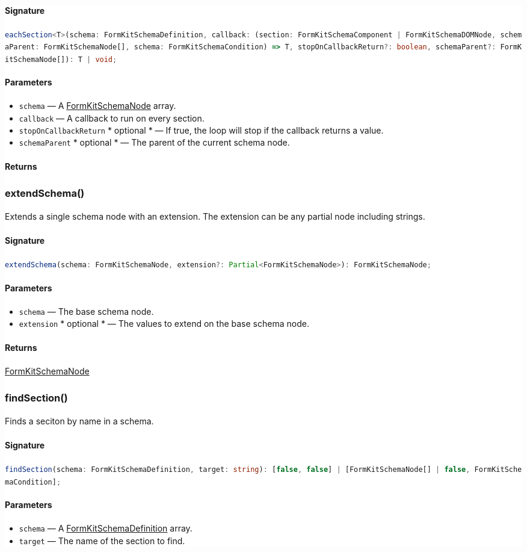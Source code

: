 #### Signature


```typescript
eachSection<T>(schema: FormKitSchemaDefinition, callback: (section: FormKitSchemaComponent | FormKitSchemaDOMNode, schemaParent: FormKitSchemaNode[], schema: FormKitSchemaCondition) => T, stopOnCallbackReturn?: boolean, schemaParent?: FormKitSchemaNode[]): T | void;
```

#### Parameters

* `schema` — A [FormKitSchemaNode](/api-reference/formkit-core#formkitschemanode) array.
* `callback` — A callback to run on every section.
* `stopOnCallbackReturn` * optional * — If true, the loop will stop if the callback returns a value.
* `schemaParent` * optional * — The parent of the current schema node.

#### Returns

### extendSchema()

Extends a single schema node with an extension. The extension can be any partial node including strings.

#### Signature


```typescript
extendSchema(schema: FormKitSchemaNode, extension?: Partial<FormKitSchemaNode>): FormKitSchemaNode;
```

#### Parameters

* `schema` — The base schema node.
* `extension` * optional * — The values to extend on the base schema node.

#### Returns

 [FormKitSchemaNode](/api-reference/formkit-core#formkitschemanode)

### findSection()

Finds a seciton by name in a schema.

#### Signature


```typescript
findSection(schema: FormKitSchemaDefinition, target: string): [false, false] | [FormKitSchemaNode[] | false, FormKitSchemaCondition];
```

#### Parameters

* `schema` — A [FormKitSchemaDefinition](/api-reference/formkit-core#formkitschemadefinition) array.
* `target` — The name of the section to find.
